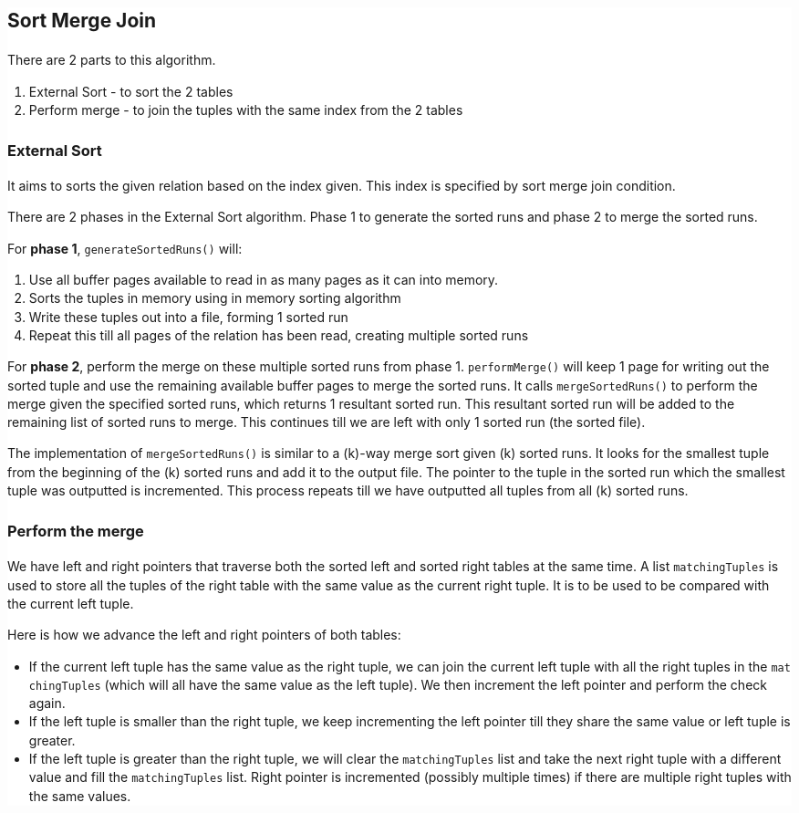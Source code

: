 
## Sort Merge Join

There are 2 parts to this algorithm.

1. External Sort - to sort the 2 tables
2. Perform merge - to join the tuples with the same index from the 2 tables

### External Sort

It aims to sorts the given relation based on the index given. This index is specified by sort merge join condition.

There are 2 phases in the External Sort algorithm. Phase 1 to generate the sorted runs and phase 2 to merge the sorted runs.

For **phase 1**, `generateSortedRuns()` will:

1. Use all buffer pages available to read in as many pages as it can into memory.
2. Sorts the tuples in memory using in memory sorting algorithm
3. Write these tuples out into a file, forming 1 sorted run
4. Repeat this till all pages of the relation has been read, creating multiple sorted runs


For **phase 2**, perform the merge on these multiple sorted runs from phase 1.
`performMerge()` will keep 1 page for writing out the sorted tuple and use the remaining available buffer pages to merge the sorted runs.
It calls `mergeSortedRuns()` to perform the merge given the specified sorted runs, which returns 1 resultant sorted run.
This resultant sorted run will be added to the remaining list of sorted runs to merge.
This continues till we are left with only 1 sorted run (the sorted file).

The implementation of `mergeSortedRuns()` is similar to a \(k\)-way merge sort given \(k\) sorted runs.
It looks for the smallest tuple from the beginning of the \(k\) sorted runs and add it to the output file.
The pointer to the tuple in the sorted run which the smallest tuple was outputted is incremented.
This process repeats till we have outputted all tuples from all \(k\) sorted runs.

### Perform the merge

We have left and right pointers that traverse both the sorted left and sorted right tables at the same time.
A list `matchingTuples` is used to store all the tuples of the right table with the same value as the current right tuple.
It is to be used to be compared with the current left tuple.

Here is how we advance the left and right pointers of both tables:

* If the current left tuple has the same value as the right tuple, we can join the current left tuple with all the right tuples in the `matchingTuples` (which will all have the same value as the left tuple).
  We then increment the left pointer and perform the check again.
* If the left tuple is smaller than the right tuple, we keep incrementing the left pointer till they share the same value or left tuple is greater.
* If the left tuple is greater than the right tuple, we will clear the `matchingTuples` list and take the next right tuple with a different value and fill the `matchingTuples` list.
  Right pointer is incremented (possibly multiple times) if there are multiple right tuples with the same values.
